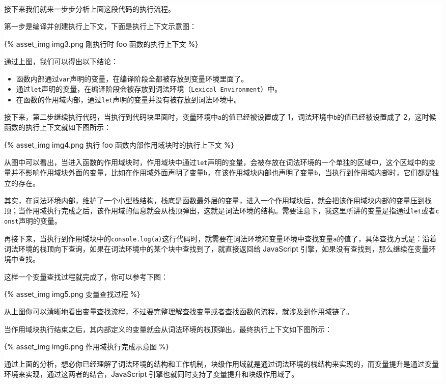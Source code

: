 接下来我们就来一步步分析上面这段代码的执行流程。

第一步是编译并创建执行上下文，下面是执行上下文示意图：

{% asset_img img3.png 刚执行时 foo 函数的执行上下文 %}

通过上图，我们可以得出以下结论：
* 函数内部通过`var`声明的变量，在编译阶段全都被存放到变量环境里面了。
* 通过`let`声明的变量，在编译阶段会被存放到词法环境（`Lexical Environment`）中。
* 在函数的作用域内部，通过`let`声明的变量并没有被存放到词法环境中。

接下来，第二步继续执行代码，当执行到代码块里面时，变量环境中`a`的值已经被设置成了 1，词法环境中`b`的值已经被设置成了 2，这时候函数的执行上下文就如下图所示：

{% asset_img img4.png 执行 foo 函数内部作用域块时的执行上下文 %}

从图中可以看出，当进入函数的作用域块时，作用域块中通过`let`声明的变量，会被存放在词法环境的一个单独的区域中，这个区域中的变量并不影响作用域块外面的变量，比如在作用域外面声明了变量`b`，在该作用域块内部也声明了变量`b`，当执行到作用域内部时，它们都是独立的存在。

其实，在词法环境内部，维护了一个小型栈结构，栈底是函数最外层的变量，进入一个作用域块后，就会把该作用域块内部的变量压到栈顶；当作用域执行完成之后，该作用域的信息就会从栈顶弹出，这就是词法环境的结构。需要注意下，我这里所讲的变量是指通过`let`或者`const`声明的变量。

再接下来，当执行到作用域块中的`console.log(a)`这行代码时，就需要在词法环境和变量环境中查找变量`a`的值了，具体查找方式是：沿着词法环境的栈顶向下查询，如果在词法环境中的某个块中查找到了，就直接返回给 JavaScript 引擎，如果没有查找到，那么继续在变量环境中查找。

这样一个变量查找过程就完成了，你可以参考下图：

{% asset_img img5.png 变量查找过程 %}

从上图你可以清晰地看出变量查找流程，不过要完整理解查找变量或者查找函数的流程，就涉及到作用域链了。

当作用域块执行结束之后，其内部定义的变量就会从词法环境的栈顶弹出，最终执行上下文如下图所示：

{% asset_img img6.png 作用域执行完成示意图 %}

通过上面的分析，想必你已经理解了词法环境的结构和工作机制，块级作用域就是通过词法环境的栈结构来实现的，而变量提升是通过变量环境来实现，通过这两者的结合，JavaScript 引擎也就同时支持了变量提升和块级作用域了。